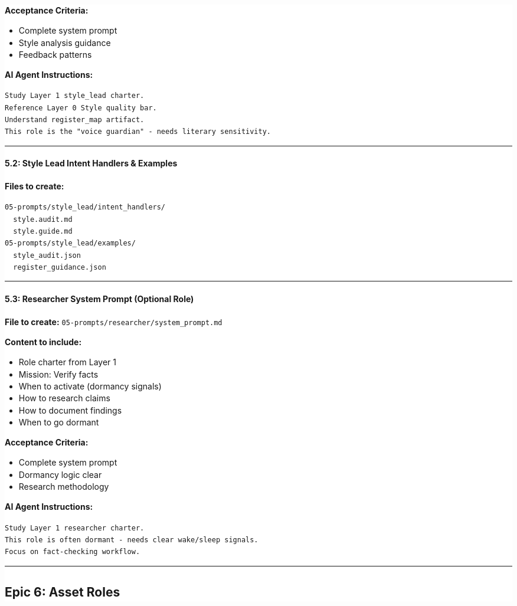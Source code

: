 **Acceptance Criteria:**
- Complete system prompt
- Style analysis guidance
- Feedback patterns

**AI Agent Instructions:**
```
Study Layer 1 style_lead charter.
Reference Layer 0 Style quality bar.
Understand register_map artifact.
This role is the "voice guardian" - needs literary sensitivity.
```

---

#### 5.2: Style Lead Intent Handlers & Examples
**Files to create:**
```
05-prompts/style_lead/intent_handlers/
  style.audit.md
  style.guide.md
05-prompts/style_lead/examples/
  style_audit.json
  register_guidance.json
```

---

#### 5.3: Researcher System Prompt (Optional Role)
**File to create:** `05-prompts/researcher/system_prompt.md`

**Content to include:**
- Role charter from Layer 1
- Mission: Verify facts
- When to activate (dormancy signals)
- How to research claims
- How to document findings
- When to go dormant

**Acceptance Criteria:**
- Complete system prompt
- Dormancy logic clear
- Research methodology

**AI Agent Instructions:**
```
Study Layer 1 researcher charter.
This role is often dormant - needs clear wake/sleep signals.
Focus on fact-checking workflow.
```

---

## Epic 6: Asset Roles

